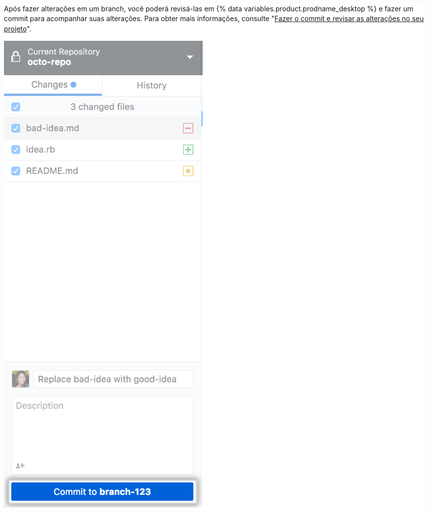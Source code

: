 Após fazer alterações em um branch, você poderá revisá-las em {% data variables.product.prodname_desktop %} e fazer um commit para acompanhar suas alterações. Para obter mais informações, consulte "[Fazer o commit e revisar as alterações no seu projeto](/desktop/contributing-and-collaborating-using-github-desktop/committing-and-reviewing-changes-to-your-project)".

  ![Visualizar e fazer commits](/assets/images/help/desktop/commit-button.png)
